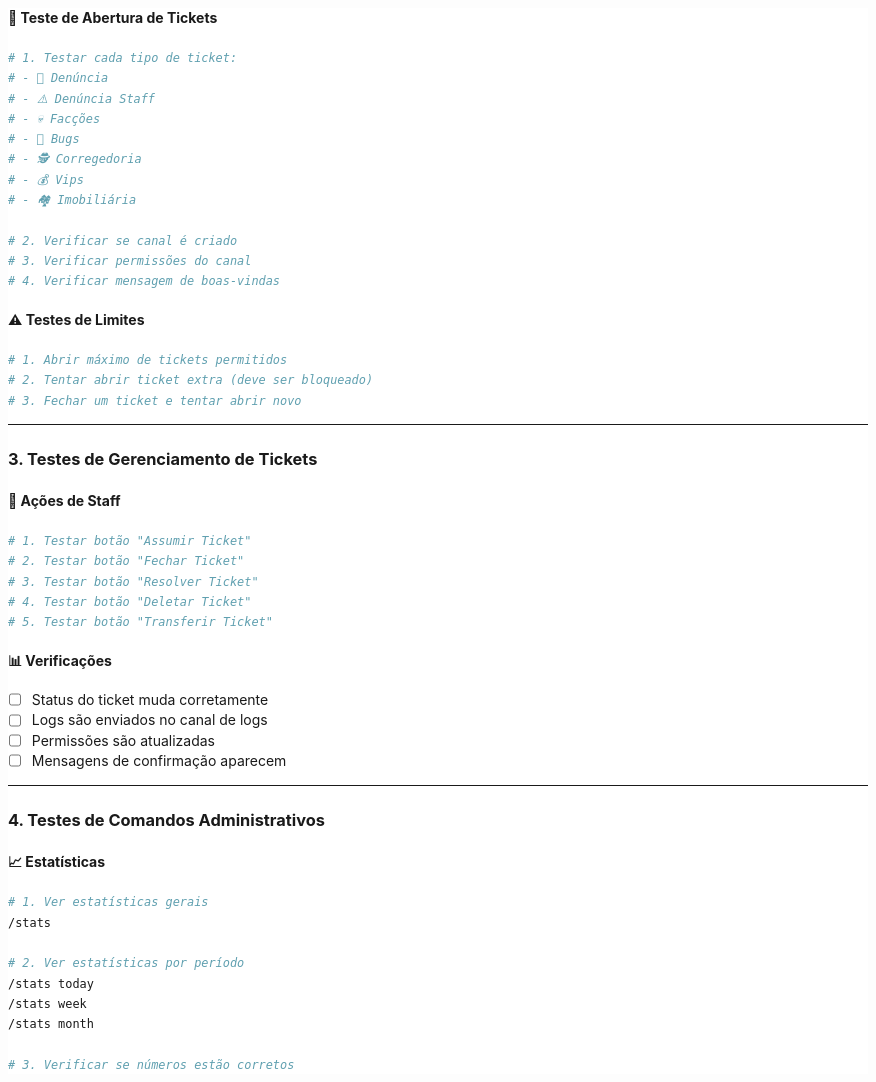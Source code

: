 #### 📝 Teste de Abertura de Tickets
```bash
# 1. Testar cada tipo de ticket:
# - 📛 Denúncia
# - ⚠️ Denúncia Staff  
# - 💀 Facções
# - 🐌 Bugs
# - 🕵️ Corregedoria
# - 💰 Vips
# - 🏘️ Imobiliária

# 2. Verificar se canal é criado
# 3. Verificar permissões do canal
# 4. Verificar mensagem de boas-vindas
```

#### ⚠️ Testes de Limites
```bash
# 1. Abrir máximo de tickets permitidos
# 2. Tentar abrir ticket extra (deve ser bloqueado)
# 3. Fechar um ticket e tentar abrir novo
```

---

### 3. **Testes de Gerenciamento de Tickets**

#### 🔧 Ações de Staff
```bash
# 1. Testar botão "Assumir Ticket"
# 2. Testar botão "Fechar Ticket"
# 3. Testar botão "Resolver Ticket"
# 4. Testar botão "Deletar Ticket"
# 5. Testar botão "Transferir Ticket"
```

#### 📊 Verificações
- [ ] Status do ticket muda corretamente
- [ ] Logs são enviados no canal de logs
- [ ] Permissões são atualizadas
- [ ] Mensagens de confirmação aparecem

---

### 4. **Testes de Comandos Administrativos**

#### 📈 Estatísticas
```bash
# 1. Ver estatísticas gerais
/stats

# 2. Ver estatísticas por período
/stats today
/stats week
/stats month

# 3. Verificar se números estão corretos
```
